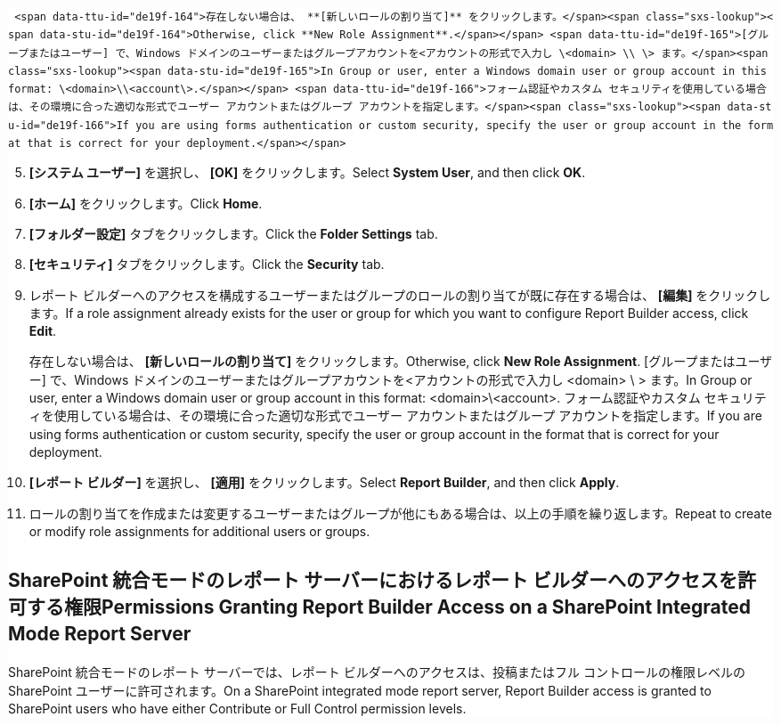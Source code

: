      <span data-ttu-id="de19f-164">存在しない場合は、 **[新しいロールの割り当て]** をクリックします。</span><span class="sxs-lookup"><span data-stu-id="de19f-164">Otherwise, click **New Role Assignment**.</span></span> <span data-ttu-id="de19f-165">[グループまたはユーザー] で、Windows ドメインのユーザーまたはグループアカウントを<アカウントの形式で入力し \<domain> \\ \> ます。</span><span class="sxs-lookup"><span data-stu-id="de19f-165">In Group or user, enter a Windows domain user or group account in this format: \<domain>\\<account\>.</span></span> <span data-ttu-id="de19f-166">フォーム認証やカスタム セキュリティを使用している場合は、その環境に合った適切な形式でユーザー アカウントまたはグループ アカウントを指定します。</span><span class="sxs-lookup"><span data-stu-id="de19f-166">If you are using forms authentication or custom security, specify the user or group account in the format that is correct for your deployment.</span></span>  
  
5.  <span data-ttu-id="de19f-167">**[システム ユーザー]** を選択し、 **[OK]** をクリックします。</span><span class="sxs-lookup"><span data-stu-id="de19f-167">Select **System User**, and then click **OK**.</span></span>  
  
6.  <span data-ttu-id="de19f-168">**[ホーム]** をクリックします。</span><span class="sxs-lookup"><span data-stu-id="de19f-168">Click **Home**.</span></span>  
  
7.  <span data-ttu-id="de19f-169">**[フォルダー設定]** タブをクリックします。</span><span class="sxs-lookup"><span data-stu-id="de19f-169">Click the **Folder Settings** tab.</span></span>  
  
8.  <span data-ttu-id="de19f-170">**[セキュリティ]** タブをクリックします。</span><span class="sxs-lookup"><span data-stu-id="de19f-170">Click the **Security** tab.</span></span>  
  
9. <span data-ttu-id="de19f-171">レポート ビルダーへのアクセスを構成するユーザーまたはグループのロールの割り当てが既に存在する場合は、 **[編集]** をクリックします。</span><span class="sxs-lookup"><span data-stu-id="de19f-171">If a role assignment already exists for the user or group for which you want to configure Report Builder access, click **Edit**.</span></span>  
  
     <span data-ttu-id="de19f-172">存在しない場合は、 **[新しいロールの割り当て]** をクリックします。</span><span class="sxs-lookup"><span data-stu-id="de19f-172">Otherwise, click **New Role Assignment**.</span></span> <span data-ttu-id="de19f-173">[グループまたはユーザー] で、Windows ドメインのユーザーまたはグループアカウントを<アカウントの形式で入力し \<domain> \\ \> ます。</span><span class="sxs-lookup"><span data-stu-id="de19f-173">In Group or user, enter a Windows domain user or group account in this format: \<domain>\\<account\>.</span></span> <span data-ttu-id="de19f-174">フォーム認証やカスタム セキュリティを使用している場合は、その環境に合った適切な形式でユーザー アカウントまたはグループ アカウントを指定します。</span><span class="sxs-lookup"><span data-stu-id="de19f-174">If you are using forms authentication or custom security, specify the user or group account in the format that is correct for your deployment.</span></span>  
  
10. <span data-ttu-id="de19f-175">**[レポート ビルダー]** を選択し、 **[適用]** をクリックします。</span><span class="sxs-lookup"><span data-stu-id="de19f-175">Select **Report Builder**, and then click **Apply**.</span></span>  
  
11. <span data-ttu-id="de19f-176">ロールの割り当てを作成または変更するユーザーまたはグループが他にもある場合は、以上の手順を繰り返します。</span><span class="sxs-lookup"><span data-stu-id="de19f-176">Repeat to create or modify role assignments for additional users or groups.</span></span>  
  
## <a name="permissions-granting-report-builder-access-on-a-sharepoint-integrated-mode-report-server"></a><span data-ttu-id="de19f-177">SharePoint 統合モードのレポート サーバーにおけるレポート ビルダーへのアクセスを許可する権限</span><span class="sxs-lookup"><span data-stu-id="de19f-177">Permissions Granting Report Builder Access on a SharePoint Integrated Mode Report Server</span></span>  
 <span data-ttu-id="de19f-178">SharePoint 統合モードのレポート サーバーでは、レポート ビルダーへのアクセスは、投稿またはフル コントロールの権限レベルの SharePoint ユーザーに許可されます。</span><span class="sxs-lookup"><span data-stu-id="de19f-178">On a SharePoint integrated mode report server, Report Builder access is granted to SharePoint users who have either Contribute or Full Control permission levels.</span></span>  
  